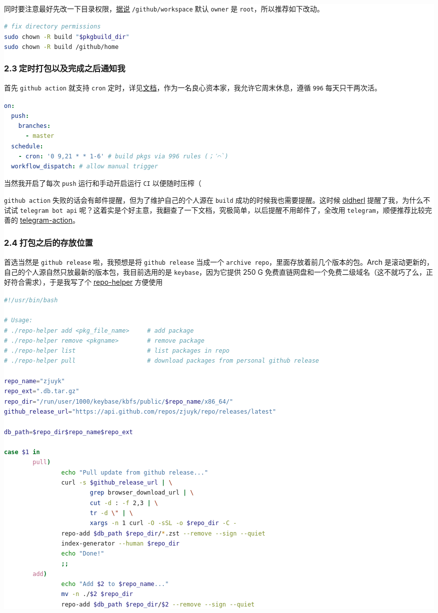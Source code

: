 同时要注意最好先改一下目录权限，[据说](https://github.com/2m/arch-pkgbuild-builder/blob/153f46bb4c3aea1d723a3f2651c867de46658181/entrypoint.sh#L39) `/github/workspace` 默认 `owner` 是 `root`，所以推荐如下改动。

```bash
# fix directory permissions
sudo chown -R build "$pkgbuild_dir"
sudo chown -R build /github/home
```

### 2.3 定时打包以及完成之后通知我

首先 `github action` 就支持 `cron` 定时，详见[文档](https://docs.github.com/en/actions/reference/workflow-syntax-for-github-actions#onschedule)，作为一名良心资本家，我允许它周末休息，遵循 `996` 每天只干两次活。

```yml
on:
  push:
    branches:
      - master
  schedule:
    - cron: '0 9,21 * * 1-6' # build pkgs via 996 rules (；′⌒`)
  workflow_dispatch: # allow manual trigger
```
当然我开启了每次 `push` 运行和手动开启运行 `CI` 以便随时压榨（

`github action` 失败的话会有邮件提醒，但为了维护自己的个人源在 `build` 成功的时候我也需要提醒。这时候 [oldherl](https://github.com/oldherl) 提醒了我，为什么不试试 `telegram bot api` 呢？这着实是个好主意，我翻查了一下文档，究极简单，以后提醒不用邮件了，全改用 `telegram`，顺便推荐比较完善的 [telegram-action](https://github.com/appleboy/telegram-action)。

### 2.4 打包之后的存放位置

首选当然是 `github release` 啦，我预想是将 `github release` 当成一个 `archive repo`，里面存放着前几个版本的包。Arch 是滚动更新的，自己的个人源自然只放最新的版本包，我目前选用的是 `keybase`，因为它提供 250 G 免费直链网盘和一个免费二级域名（这不就巧了么，正好符合需求），于是我写了个 [repo-helper](https://zjuyk.keybase.pub/repo-helper) 方便使用

```bash
#!/usr/bin/bash

# Usage:
# ./repo-helper add <pkg_file_name>     # add package
# ./repo-helper remove <pkgname>        # remove package
# ./repo-helper list                    # list packages in repo
# ./repo-helper pull                    # download packages from personal github release

repo_name="zjuyk"
repo_ext=".db.tar.gz"
repo_dir="/run/user/1000/keybase/kbfs/public/$repo_name/x86_64/"
github_release_url="https://api.github.com/repos/zjuyk/repo/releases/latest"

db_path=$repo_dir$repo_name$repo_ext

case $1 in
        pull)
                echo "Pull update from github release..."
                curl -s $github_release_url | \
                        grep browser_download_url | \
                        cut -d : -f 2,3 | \
                        tr -d \" | \
                        xargs -n 1 curl -O -sSL -o $repo_dir -C -
                repo-add $db_path $repo_dir/*.zst --remove --sign --quiet
                index-generator --human $repo_dir
                echo "Done!"
                ;;
        add)
                echo "Add $2 to $repo_name..."
                mv -n ./$2 $repo_dir
                repo-add $db_path $repo_dir/$2 --remove --sign --quiet
```